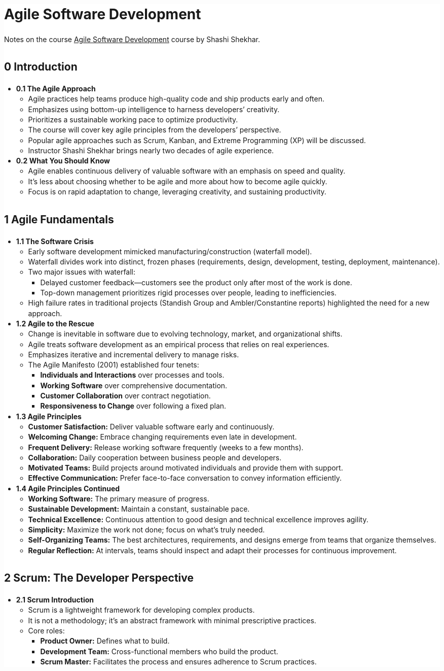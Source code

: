 # Agile Software Development
Notes on the course [Agile Software Development](https://www.linkedin.com/learning/agile-software-development) course by Shashi Shekhar.
## 0 Introduction
- **0.1 The Agile Approach**
    - Agile practices help teams produce high-quality code and ship products early and often.
    - Emphasizes using bottom-up intelligence to harness developers’ creativity.
    - Prioritizes a sustainable working pace to optimize productivity.
    - The course will cover key agile principles from the developers’ perspective.
    - Popular agile approaches such as Scrum, Kanban, and Extreme Programming (XP) will be discussed.
    - Instructor Shashi Shekhar brings nearly two decades of agile experience.
- **0.2 What You Should Know**
    - Agile enables continuous delivery of valuable software with an emphasis on speed and quality.
    - It’s less about choosing whether to be agile and more about how to become agile quickly.
    - Focus is on rapid adaptation to change, leveraging creativity, and sustaining productivity.
## 1 Agile Fundamentals
- **1.1 The Software Crisis**
    - Early software development mimicked manufacturing/construction (waterfall model).
    - Waterfall divides work into distinct, frozen phases (requirements, design, development, testing, deployment, maintenance).
    - Two major issues with waterfall:
        - Delayed customer feedback—customers see the product only after most of the work is done.
        - Top-down management prioritizes rigid processes over people, leading to inefficiencies.
    - High failure rates in traditional projects (Standish Group and Ambler/Constantine reports) highlighted the need for a new approach.
- **1.2 Agile to the Rescue**
    - Change is inevitable in software due to evolving technology, market, and organizational shifts.
    - Agile treats software development as an empirical process that relies on real experiences.
    - Emphasizes iterative and incremental delivery to manage risks.
    - The Agile Manifesto (2001) established four tenets:
        - **Individuals and Interactions** over processes and tools.
        - **Working Software** over comprehensive documentation.
        - **Customer Collaboration** over contract negotiation.
        - **Responsiveness to Change** over following a fixed plan.
- **1.3 Agile Principles**
    - **Customer Satisfaction:** Deliver valuable software early and continuously.
    - **Welcoming Change:** Embrace changing requirements even late in development.
    - **Frequent Delivery:** Release working software frequently (weeks to a few months).
    - **Collaboration:** Daily cooperation between business people and developers.
    - **Motivated Teams:** Build projects around motivated individuals and provide them with support.
    - **Effective Communication:** Prefer face-to-face conversation to convey information efficiently.
- **1.4 Agile Principles Continued**
    - **Working Software:** The primary measure of progress.
    - **Sustainable Development:** Maintain a constant, sustainable pace.
    - **Technical Excellence:** Continuous attention to good design and technical excellence improves agility.
    - **Simplicity:** Maximize the work not done; focus on what’s truly needed.
    - **Self-Organizing Teams:** The best architectures, requirements, and designs emerge from teams that organize themselves.
    - **Regular Reflection:** At intervals, teams should inspect and adapt their processes for continuous improvement.
## 2 Scrum: The Developer Perspective
- **2.1 Scrum Introduction**
    - Scrum is a lightweight framework for developing complex products.
    - It is not a methodology; it’s an abstract framework with minimal prescriptive practices.
    - Core roles:
        - **Product Owner:** Defines what to build.
        - **Development Team:** Cross-functional members who build the product.
        - **Scrum Master:** Facilitates the process and ensures adherence to Scrum practices.